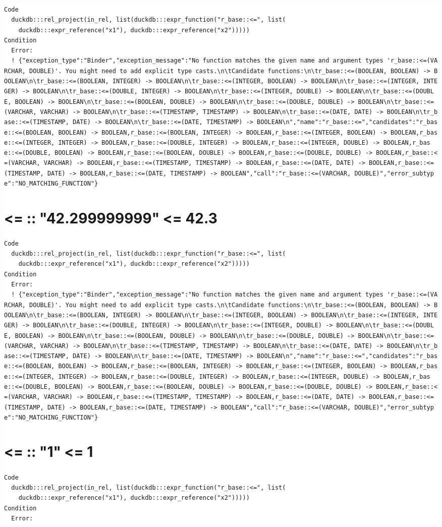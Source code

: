     Code
      duckdb:::rel_project(in_rel, list(duckdb:::expr_function("r_base::<=", list(
        duckdb:::expr_reference("x1"), duckdb:::expr_reference("x2")))))
    Condition
      Error:
      ! {"exception_type":"Binder","exception_message":"No function matches the given name and argument types 'r_base::<=(VARCHAR, DOUBLE)'. You might need to add explicit type casts.\n\tCandidate functions:\n\tr_base::<=(BOOLEAN, BOOLEAN) -> BOOLEAN\n\tr_base::<=(BOOLEAN, INTEGER) -> BOOLEAN\n\tr_base::<=(INTEGER, BOOLEAN) -> BOOLEAN\n\tr_base::<=(INTEGER, INTEGER) -> BOOLEAN\n\tr_base::<=(DOUBLE, INTEGER) -> BOOLEAN\n\tr_base::<=(INTEGER, DOUBLE) -> BOOLEAN\n\tr_base::<=(DOUBLE, BOOLEAN) -> BOOLEAN\n\tr_base::<=(BOOLEAN, DOUBLE) -> BOOLEAN\n\tr_base::<=(DOUBLE, DOUBLE) -> BOOLEAN\n\tr_base::<=(VARCHAR, VARCHAR) -> BOOLEAN\n\tr_base::<=(TIMESTAMP, TIMESTAMP) -> BOOLEAN\n\tr_base::<=(DATE, DATE) -> BOOLEAN\n\tr_base::<=(TIMESTAMP, DATE) -> BOOLEAN\n\tr_base::<=(DATE, TIMESTAMP) -> BOOLEAN\n","name":"r_base::<=","candidates":"r_base::<=(BOOLEAN, BOOLEAN) -> BOOLEAN,r_base::<=(BOOLEAN, INTEGER) -> BOOLEAN,r_base::<=(INTEGER, BOOLEAN) -> BOOLEAN,r_base::<=(INTEGER, INTEGER) -> BOOLEAN,r_base::<=(DOUBLE, INTEGER) -> BOOLEAN,r_base::<=(INTEGER, DOUBLE) -> BOOLEAN,r_base::<=(DOUBLE, BOOLEAN) -> BOOLEAN,r_base::<=(BOOLEAN, DOUBLE) -> BOOLEAN,r_base::<=(DOUBLE, DOUBLE) -> BOOLEAN,r_base::<=(VARCHAR, VARCHAR) -> BOOLEAN,r_base::<=(TIMESTAMP, TIMESTAMP) -> BOOLEAN,r_base::<=(DATE, DATE) -> BOOLEAN,r_base::<=(TIMESTAMP, DATE) -> BOOLEAN,r_base::<=(DATE, TIMESTAMP) -> BOOLEAN","call":"r_base::<=(VARCHAR, DOUBLE)","error_subtype":"NO_MATCHING_FUNCTION"}

# <str> <= <dbl> :: "42.299999999" <= 42.3

    Code
      duckdb:::rel_project(in_rel, list(duckdb:::expr_function("r_base::<=", list(
        duckdb:::expr_reference("x1"), duckdb:::expr_reference("x2")))))
    Condition
      Error:
      ! {"exception_type":"Binder","exception_message":"No function matches the given name and argument types 'r_base::<=(VARCHAR, DOUBLE)'. You might need to add explicit type casts.\n\tCandidate functions:\n\tr_base::<=(BOOLEAN, BOOLEAN) -> BOOLEAN\n\tr_base::<=(BOOLEAN, INTEGER) -> BOOLEAN\n\tr_base::<=(INTEGER, BOOLEAN) -> BOOLEAN\n\tr_base::<=(INTEGER, INTEGER) -> BOOLEAN\n\tr_base::<=(DOUBLE, INTEGER) -> BOOLEAN\n\tr_base::<=(INTEGER, DOUBLE) -> BOOLEAN\n\tr_base::<=(DOUBLE, BOOLEAN) -> BOOLEAN\n\tr_base::<=(BOOLEAN, DOUBLE) -> BOOLEAN\n\tr_base::<=(DOUBLE, DOUBLE) -> BOOLEAN\n\tr_base::<=(VARCHAR, VARCHAR) -> BOOLEAN\n\tr_base::<=(TIMESTAMP, TIMESTAMP) -> BOOLEAN\n\tr_base::<=(DATE, DATE) -> BOOLEAN\n\tr_base::<=(TIMESTAMP, DATE) -> BOOLEAN\n\tr_base::<=(DATE, TIMESTAMP) -> BOOLEAN\n","name":"r_base::<=","candidates":"r_base::<=(BOOLEAN, BOOLEAN) -> BOOLEAN,r_base::<=(BOOLEAN, INTEGER) -> BOOLEAN,r_base::<=(INTEGER, BOOLEAN) -> BOOLEAN,r_base::<=(INTEGER, INTEGER) -> BOOLEAN,r_base::<=(DOUBLE, INTEGER) -> BOOLEAN,r_base::<=(INTEGER, DOUBLE) -> BOOLEAN,r_base::<=(DOUBLE, BOOLEAN) -> BOOLEAN,r_base::<=(BOOLEAN, DOUBLE) -> BOOLEAN,r_base::<=(DOUBLE, DOUBLE) -> BOOLEAN,r_base::<=(VARCHAR, VARCHAR) -> BOOLEAN,r_base::<=(TIMESTAMP, TIMESTAMP) -> BOOLEAN,r_base::<=(DATE, DATE) -> BOOLEAN,r_base::<=(TIMESTAMP, DATE) -> BOOLEAN,r_base::<=(DATE, TIMESTAMP) -> BOOLEAN","call":"r_base::<=(VARCHAR, DOUBLE)","error_subtype":"NO_MATCHING_FUNCTION"}

# <str> <= <dbl> :: "1" <= 1

    Code
      duckdb:::rel_project(in_rel, list(duckdb:::expr_function("r_base::<=", list(
        duckdb:::expr_reference("x1"), duckdb:::expr_reference("x2")))))
    Condition
      Error: